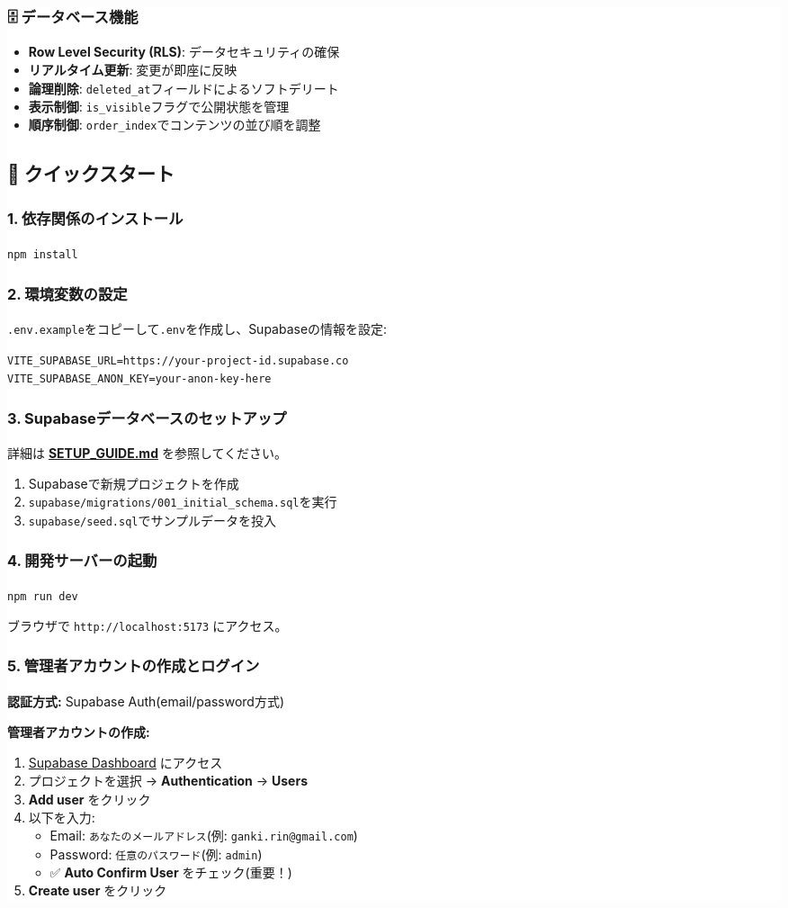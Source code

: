 ### 🗄️ データベース機能

- **Row Level Security (RLS)**: データセキュリティの確保
- **リアルタイム更新**: 変更が即座に反映
- **論理削除**: `deleted_at`フィールドによるソフトデリート
- **表示制御**: `is_visible`フラグで公開状態を管理
- **順序制御**: `order_index`でコンテンツの並び順を調整

## 🚀 クイックスタート

### 1. 依存関係のインストール

```bash
npm install
```

### 2. 環境変数の設定

`.env.example`をコピーして`.env`を作成し、Supabaseの情報を設定:

```env
VITE_SUPABASE_URL=https://your-project-id.supabase.co
VITE_SUPABASE_ANON_KEY=your-anon-key-here
```

### 3. Supabaseデータベースのセットアップ

詳細は **[SETUP_GUIDE.md](SETUP_GUIDE.md)** を参照してください。

1. Supabaseで新規プロジェクトを作成
2. `supabase/migrations/001_initial_schema.sql`を実行
3. `supabase/seed.sql`でサンプルデータを投入

### 4. 開発サーバーの起動

```bash
npm run dev
```

ブラウザで `http://localhost:5173` にアクセス。

### 5. 管理者アカウントの作成とログイン

**認証方式:** Supabase Auth(email/password方式)

**管理者アカウントの作成:**
1. [Supabase Dashboard](https://supabase.com/dashboard) にアクセス
2. プロジェクトを選択 → **Authentication** → **Users**
3. **Add user** をクリック
4. 以下を入力:
   - Email: `あなたのメールアドレス`(例: `ganki.rin@gmail.com`)
   - Password: `任意のパスワード`(例: `admin`)
   - ✅ **Auto Confirm User** をチェック(重要！)
5. **Create user** をクリック
